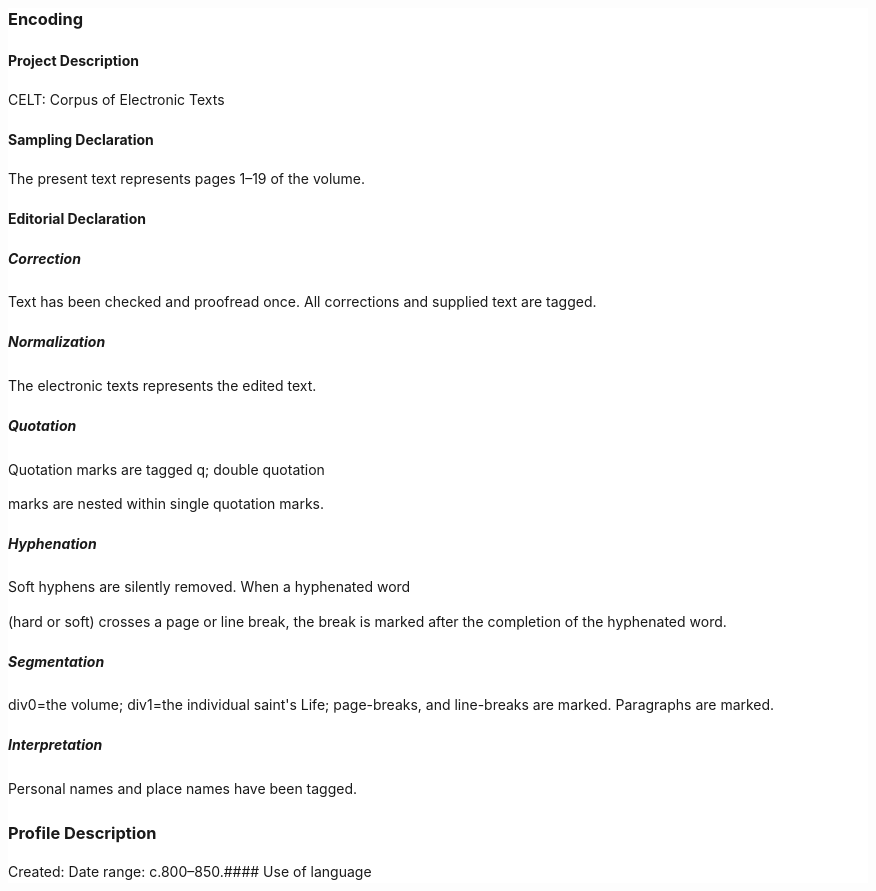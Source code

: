 ### Encoding


#### Project Description


CELT: Corpus of Electronic Texts


#### Sampling Declaration


The present text represents pages 1–19 of the volume.


#### Editorial Declaration


##### Correction


Text has been checked and proofread once. All corrections and supplied text are tagged.


##### Normalization


The electronic texts represents the edited text.


##### Quotation


Quotation marks are tagged q; double quotation

marks are nested within single quotation marks.


##### Hyphenation


Soft hyphens are silently removed. When a hyphenated word 

(hard or soft) crosses a page or line break, the break is marked after the completion of the hyphenated word.


##### Segmentation


div0=the volume; div1=the individual saint's Life; page-breaks, and line-breaks are marked. Paragraphs are marked.


##### Interpretation


Personal names and place names have been tagged.


### Profile Description


Created: Date range: c.800–850.#### Use of language
